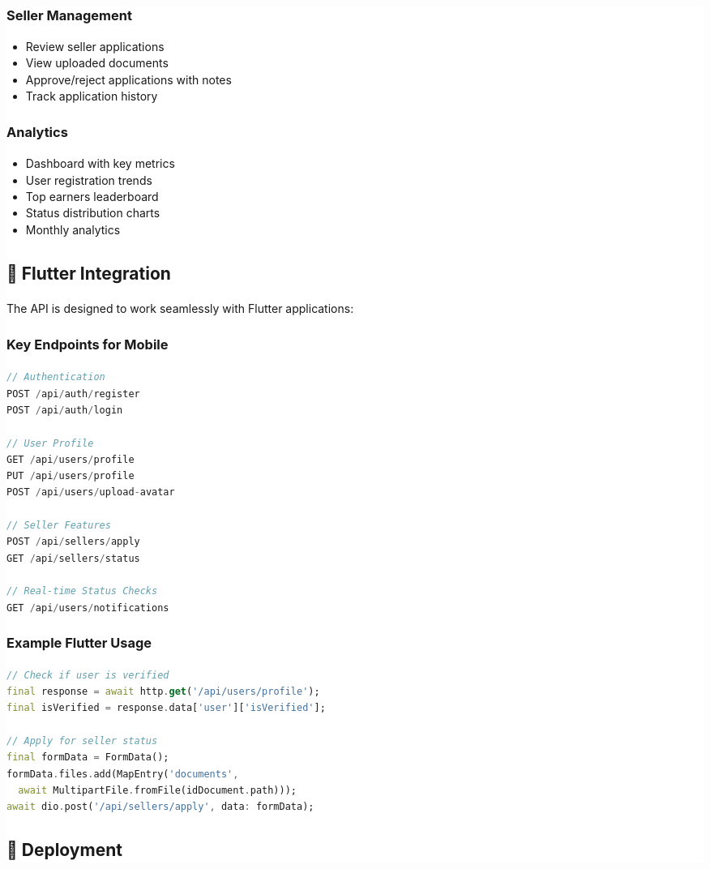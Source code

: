 ### Seller Management
- Review seller applications
- View uploaded documents
- Approve/reject applications with notes
- Track application history

### Analytics
- Dashboard with key metrics
- User registration trends
- Top earners leaderboard
- Status distribution charts
- Monthly analytics

## 📱 Flutter Integration

The API is designed to work seamlessly with Flutter applications:

### Key Endpoints for Mobile
```dart
// Authentication
POST /api/auth/register
POST /api/auth/login

// User Profile
GET /api/users/profile
PUT /api/users/profile
POST /api/users/upload-avatar

// Seller Features
POST /api/sellers/apply
GET /api/sellers/status

// Real-time Status Checks
GET /api/users/notifications
```

### Example Flutter Usage
```dart
// Check if user is verified
final response = await http.get('/api/users/profile');
final isVerified = response.data['user']['isVerified'];

// Apply for seller status
final formData = FormData();
formData.files.add(MapEntry('documents', 
  await MultipartFile.fromFile(idDocument.path)));
await dio.post('/api/sellers/apply', data: formData);
```

## 🚀 Deployment
